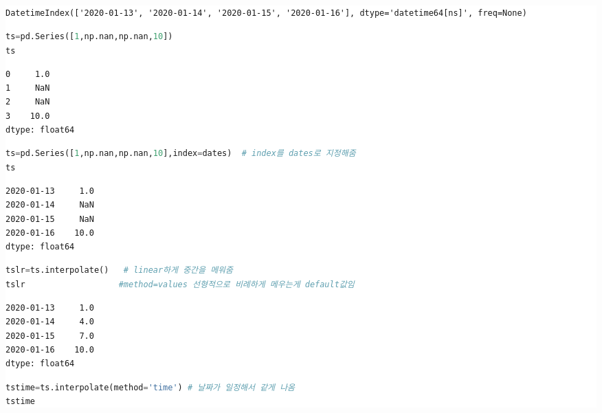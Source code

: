 


    DatetimeIndex(['2020-01-13', '2020-01-14', '2020-01-15', '2020-01-16'], dtype='datetime64[ns]', freq=None)




```python
ts=pd.Series([1,np.nan,np.nan,10])
ts
```




    0     1.0
    1     NaN
    2     NaN
    3    10.0
    dtype: float64




```python
ts=pd.Series([1,np.nan,np.nan,10],index=dates)  # index를 dates로 지정해줌
ts
```




    2020-01-13     1.0
    2020-01-14     NaN
    2020-01-15     NaN
    2020-01-16    10.0
    dtype: float64




```python
tslr=ts.interpolate()   # linear하게 중간을 메워줌
tslr                   #method=values 선형적으로 비례하게 메우는게 default값임
```




    2020-01-13     1.0
    2020-01-14     4.0
    2020-01-15     7.0
    2020-01-16    10.0
    dtype: float64




```python
tstime=ts.interpolate(method='time') # 날짜가 일정해서 같게 나옴
tstime
```




